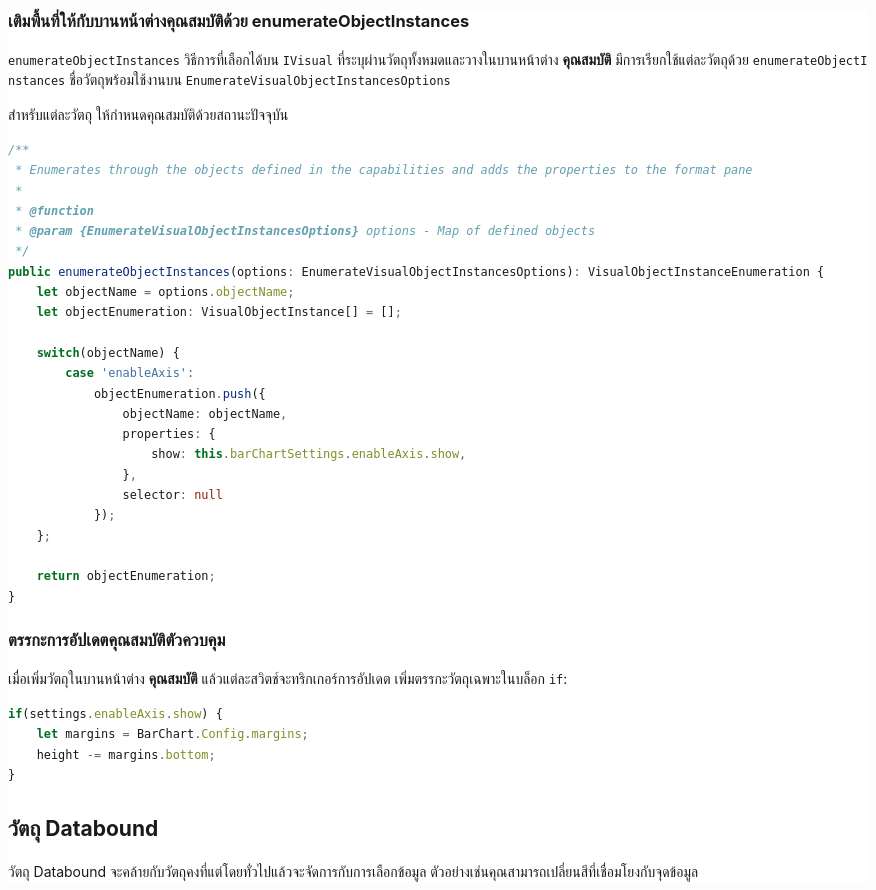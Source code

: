 ### <a name="populate-property-pane-with-enumerateobjectinstances"></a>เติมพื้นที่ให้กับบานหน้าต่างคุณสมบัติด้วย enumerateObjectInstances
`enumerateObjectInstances` วิธีการที่เลือกได้บน `IVisual` ที่ระบุผ่านวัตถุทั้งหมดและวางในบานหน้าต่าง **คุณสมบัติ** มีการเรียกใช้แต่ละวัตถุด้วย `enumerateObjectInstances` ชื่อวัตถุพร้อมใช้งานบน `EnumerateVisualObjectInstancesOptions`

สำหรับแต่ละวัตถุ ให้กำหนดคุณสมบัติด้วยสถานะปัจจุบัน

```typescript
/**
 * Enumerates through the objects defined in the capabilities and adds the properties to the format pane
 *
 * @function
 * @param {EnumerateVisualObjectInstancesOptions} options - Map of defined objects
 */
public enumerateObjectInstances(options: EnumerateVisualObjectInstancesOptions): VisualObjectInstanceEnumeration {
    let objectName = options.objectName;
    let objectEnumeration: VisualObjectInstance[] = [];

    switch(objectName) {
        case 'enableAxis':
            objectEnumeration.push({
                objectName: objectName,
                properties: {
                    show: this.barChartSettings.enableAxis.show,
                },
                selector: null
            });
    };

    return objectEnumeration;
}
```

### <a name="control-property-update-logic"></a>ตรรกะการอัปเดตคุณสมบัติตัวควบคุม
เมื่อเพิ่มวัตถุในบานหน้าต่าง **คุณสมบัติ**  แล้วแต่ละสวิตช์จะทริกเกอร์การอัปเดต เพิ่มตรรกะวัตถุเฉพาะในบล็อก `if`:

```typescript
if(settings.enableAxis.show) {
    let margins = BarChart.Config.margins;
    height -= margins.bottom;
}
```

## <a name="databound-objects"></a>วัตถุ Databound
วัตถุ Databound จะคล้ายกับวัตถุคงที่แต่โดยทั่วไปแล้วจะจัดการกับการเลือกข้อมูล ตัวอย่างเช่นคุณสามารถเปลี่ยนสีที่เชื่อมโยงกับจุดข้อมูล
